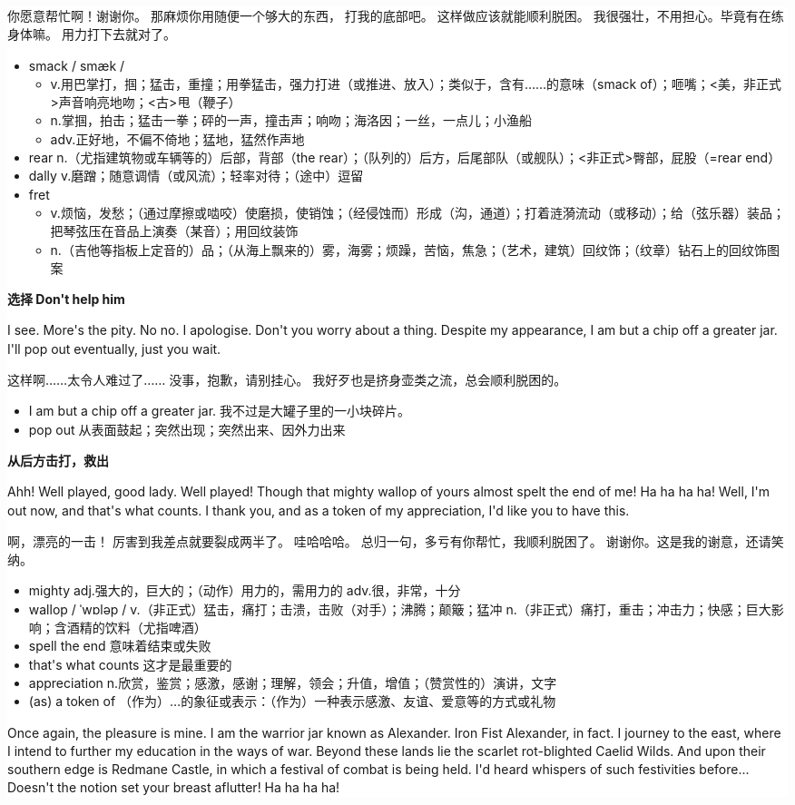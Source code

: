 你愿意帮忙啊！谢谢你。
那麻烦你用随便一个够大的东西， 打我的底部吧。
这样做应该就能顺利脱困。
我很强壮，不用担心。毕竟有在练身体嘛。
用力打下去就对了。

  - smack / smæk /
    - v.用巴掌打，掴；猛击，重撞；用拳猛击，强力打进（或推进、放入）；类似于，含有……的意味（smack of）；咂嘴；<美，非正式>声音响亮地吻；<古>甩（鞭子）
    - n.掌掴，拍击；猛击一拳；砰的一声，撞击声；响吻；海洛因；一丝，一点儿；小渔船
    - adv.正好地，不偏不倚地；猛地，猛然作声地
  - rear n.（尤指建筑物或车辆等的）后部，背部（the rear）；（队列的）后方，后尾部队（或舰队）；<非正式>臀部，屁股（=rear end）
  - dally v.磨蹭；随意调情（或风流）；轻率对待；（途中）逗留
  - fret 
    - v.烦恼，发愁；（通过摩擦或啮咬）使磨损，使销蚀；（经侵蚀而）形成（沟，通道）；打着涟漪流动（或移动）；给（弦乐器）装品；把琴弦压在音品上演奏（某音）；用回纹装饰 
    - n.（吉他等指板上定音的）品；（从海上飘来的）雾，海雾；烦躁，苦恼，焦急；（艺术，建筑）回纹饰；（纹章）钻石上的回纹饰图案

**选择 Don't help him**

I see. More's the pity.
No no. I apologise. Don't you worry about a thing.
Despite my appearance, I am but a chip off a greater jar. I'll pop out eventually, just you wait.

这样啊……太令人难过了……
没事，抱歉，请别挂心。
我好歹也是挤身壶类之流，总会顺利脱困的。

  - I am but a chip off a greater jar. 我不过是大罐子里的一小块碎片。
  - pop out 从表面鼓起；突然出现；突然出来、因外力出来

**从后方击打，救出**

Ahh! Well played, good lady. Well played!
Though that mighty wallop of yours almost spelt the end of me!
Ha ha ha ha!
Well, I'm out now, and that's what counts.
I thank you, and as a token of my appreciation, I'd like you to have this.

啊，漂亮的一击！
厉害到我差点就要裂成两半了。
哇哈哈哈。
总归一句，多亏有你帮忙，我顺利脱困了。
谢谢你。这是我的谢意，还请笑纳。

  - mighty adj.强大的，巨大的；（动作）用力的，需用力的 adv.很，非常，十分
  - wallop / ˈwɒləp / v.（非正式）猛击，痛打；击溃，击败（对手）；沸腾；颠簸；猛冲 n.（非正式）痛打，重击；冲击力；快感；巨大影响；含酒精的饮料（尤指啤酒）
  - spell the end 意味着结束或失败
  - that's what counts 这才是最重要的
  - appreciation n.欣赏，鉴赏；感激，感谢；理解，领会；升值，增值；（赞赏性的）演讲，文字
  - (as) a token of （作为）…的象征或表示：（作为）一种表示感激、友谊、爱意等的方式或礼物

Once again, the pleasure is mine. I am the warrior jar known as Alexander. Iron Fist Alexander, in fact.
I journey to the east, where I intend to further my education in the ways of war.
Beyond these lands lie the scarlet rot-blighted Caelid Wilds.
And upon their southern edge is Redmane Castle, in which a festival of combat is being held.
I'd heard whispers of such festivities before...
Doesn't the notion set your breast aflutter!
Ha ha ha ha!
